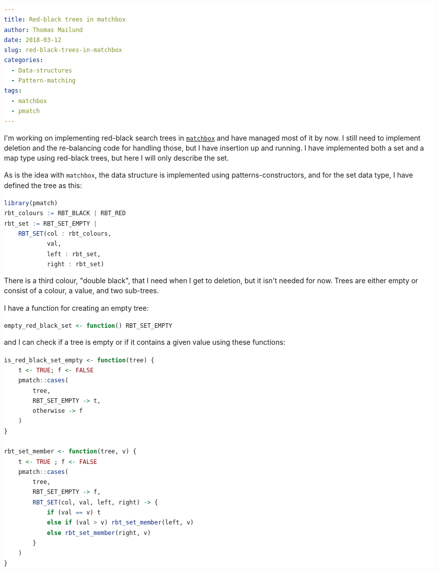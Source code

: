 ```yaml
---
title: Red-black trees in matchbox
author: Thomas Mailund
date: 2018-03-12
slug: red-black-trees-in-matchbox
categories:
  - Data-structures
  - Pattern-matching
tags:
  - matchbox
  - pmatch
---
```


I'm working on implementing red-black search trees in [`matchbox`](https://github.com/mailund/matchbox) and have managed most of it by now. I still need to implement deletion and the re-balancing code for handling those, but I have insertion up and running. I have implemented both a set and a map type using red-black trees, but here I will only describe the set.

As is the idea with `matchbox`, the data structure is implemented using patterns-constructors, and for the set data type, I have defined the tree as this:


```r
library(pmatch)
rbt_colours := RBT_BLACK | RBT_RED
rbt_set := RBT_SET_EMPTY | 
    RBT_SET(col : rbt_colours,
            val,
            left : rbt_set,
            right : rbt_set)
```

There is a third colour, "double black", that I need when I get to deletion, but it isn't needed for now. Trees are either empty or consist of a colour, a value, and two sub-trees.

I have a function for creating an empty tree:


```r
empty_red_black_set <- function() RBT_SET_EMPTY
```

and I can check if a tree is empty or if it contains a given value using these functions:


```r
is_red_black_set_empty <- function(tree) {
    t <- TRUE; f <- FALSE
    pmatch::cases(
        tree,
        RBT_SET_EMPTY -> t,
        otherwise -> f
    )
}

rbt_set_member <- function(tree, v) {
    t <- TRUE ; f <- FALSE
    pmatch::cases(
        tree,
        RBT_SET_EMPTY -> f,
        RBT_SET(col, val, left, right) -> {
            if (val == v) t
            else if (val > v) rbt_set_member(left, v)
            else rbt_set_member(right, v)
        }
    )
}
```